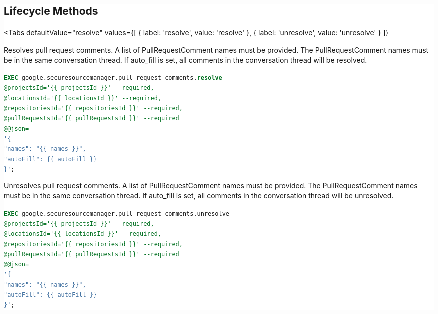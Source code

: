 
## Lifecycle Methods

<Tabs
    defaultValue="resolve"
    values={[
        { label: 'resolve', value: 'resolve' },
        { label: 'unresolve', value: 'unresolve' }
    ]}
>
<TabItem value="resolve">

Resolves pull request comments. A list of PullRequestComment names must be provided. The PullRequestComment names must be in the same conversation thread. If auto_fill is set, all comments in the conversation thread will be resolved.

```sql
EXEC google.securesourcemanager.pull_request_comments.resolve 
@projectsId='{{ projectsId }}' --required, 
@locationsId='{{ locationsId }}' --required, 
@repositoriesId='{{ repositoriesId }}' --required, 
@pullRequestsId='{{ pullRequestsId }}' --required 
@@json=
'{
"names": "{{ names }}", 
"autoFill": {{ autoFill }}
}';
```
</TabItem>
<TabItem value="unresolve">

Unresolves pull request comments. A list of PullRequestComment names must be provided. The PullRequestComment names must be in the same conversation thread. If auto_fill is set, all comments in the conversation thread will be unresolved.

```sql
EXEC google.securesourcemanager.pull_request_comments.unresolve 
@projectsId='{{ projectsId }}' --required, 
@locationsId='{{ locationsId }}' --required, 
@repositoriesId='{{ repositoriesId }}' --required, 
@pullRequestsId='{{ pullRequestsId }}' --required 
@@json=
'{
"names": "{{ names }}", 
"autoFill": {{ autoFill }}
}';
```
</TabItem>
</Tabs>
